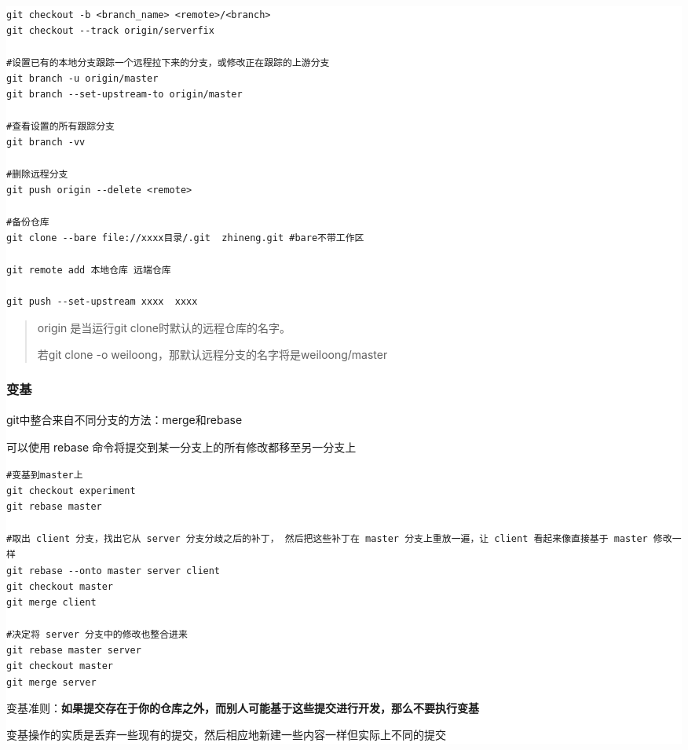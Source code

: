 ```shell
git checkout -b <branch_name> <remote>/<branch>
git checkout --track origin/serverfix

#设置已有的本地分支跟踪一个远程拉下来的分支，或修改正在跟踪的上游分支
git branch -u origin/master
git branch --set-upstream-to origin/master

#查看设置的所有跟踪分支
git branch -vv

#删除远程分支
git push origin --delete <remote>

#备份仓库
git clone --bare file://xxxx目录/.git  zhineng.git #bare不带工作区

git remote add 本地仓库 远端仓库

git push --set-upstream xxxx  xxxx

```

> origin 是当运行git clone时默认的远程仓库的名字。
>
> 若git clone -o weiloong，那默认远程分支的名字将是weiloong/master



### 变基

git中整合来自不同分支的方法：merge和rebase

可以使用 rebase 命令将提交到某一分支上的所有修改都移至另一分支上

```shell
#变基到master上
git checkout experiment
git rebase master

#取出 client 分支，找出它从 server 分支分歧之后的补丁， 然后把这些补丁在 master 分支上重放一遍，让 client 看起来像直接基于 master 修改一样
git rebase --onto master server client
git checkout master
git merge client

#决定将 server 分支中的修改也整合进来
git rebase master server
git checkout master
git merge server
```

变基准则：**如果提交存在于你的仓库之外，而别人可能基于这些提交进行开发，那么不要执行变基**

变基操作的实质是丢弃一些现有的提交，然后相应地新建一些内容一样但实际上不同的提交

